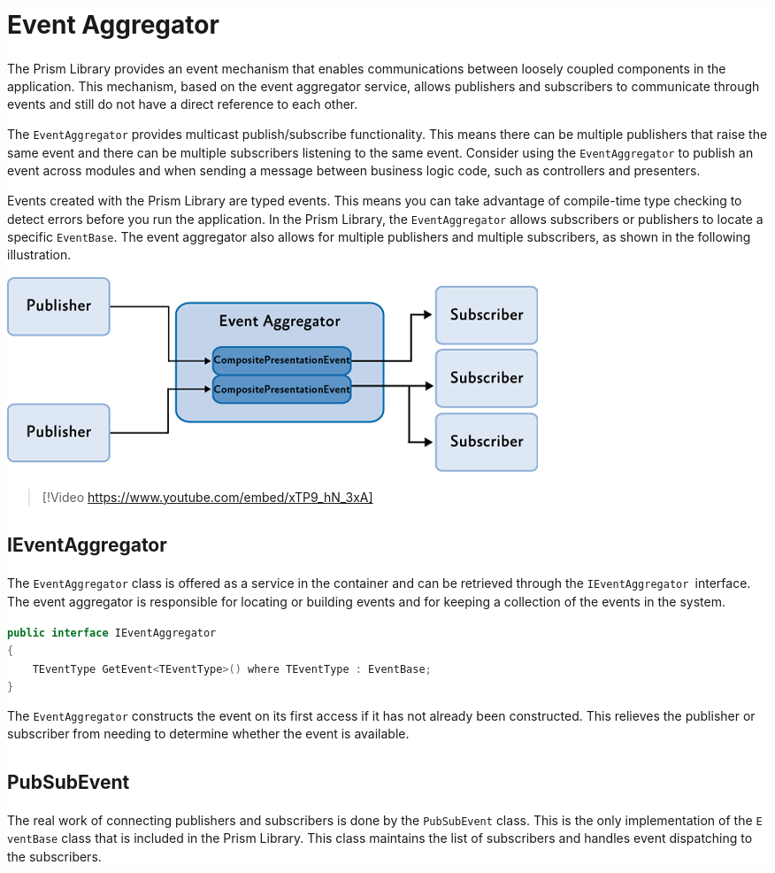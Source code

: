 # Event Aggregator
The Prism Library provides an event mechanism that enables communications between loosely coupled components in the application. This mechanism, based on the event aggregator service, allows publishers and subscribers to communicate through events and still do not have a direct reference to each other.

The `EventAggregator` provides multicast publish/subscribe functionality. This means there can be multiple publishers that raise the same event and there can be multiple subscribers listening to the same event. Consider using the `EventAggregator` to publish an event across modules and when sending a message between business logic code, such as controllers and presenters.

Events created with the Prism Library are typed events. This means you can take advantage of compile-time type checking to detect errors before you run the application. In the Prism Library, the `EventAggregator` allows subscribers or publishers to locate a specific `EventBase`. The event aggregator also allows for multiple publishers and multiple subscribers, as shown in the following illustration.

![Using the event aggregator](images/event-aggregator-1.png)

> [!Video https://www.youtube.com/embed/xTP9_hN_3xA]

## IEventAggregator
The `EventAggregator` class is offered as a service in the container and can be retrieved through the `IEventAggregator `interface. The event aggregator is responsible for locating or building events and for keeping a collection of the events in the system.
```cs
public interface IEventAggregator
{
    TEventType GetEvent<TEventType>() where TEventType : EventBase;
}
```

The `EventAggregator` constructs the event on its first access if it has not already been constructed. This relieves the publisher or subscriber from needing to determine whether the event is available.

## PubSubEvent
The real work of connecting publishers and subscribers is done by the `PubSubEvent` class. This is the only implementation of the `EventBase` class that is included in the Prism Library. This class maintains the list of subscribers and handles event dispatching to the subscribers.
